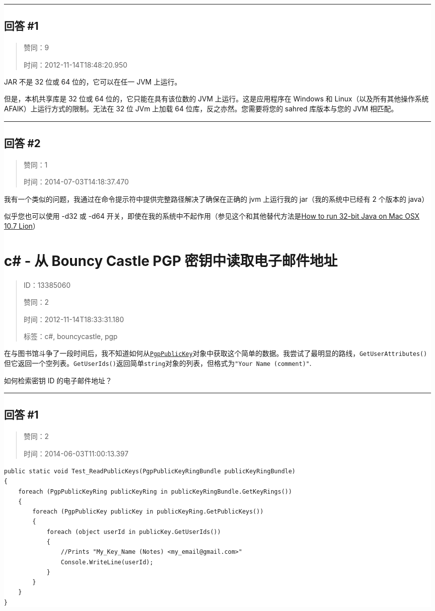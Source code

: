 * * *

## 回答 #1

> 赞同：9
> 
> 时间：2012-11-14T18:48:20.950

JAR 不是 32 位或 64 位的，它可以在任一 JVM 上运行。

但是，本机共享库是 32 位或 64 位的，它只能在具有该位数的 JVM 上运行。这是应用程序在 Windows 和 Linux（以及所有其他操作系统 AFAIK）上运行方式的限制。无法在 32 位 JVm 上加载 64 位库，反之亦然。您需要将您的 sahred 库版本与您的 JVM 相匹配。

* * *

## 回答 #2

> 赞同：1
> 
> 时间：2014-07-03T14:18:37.470

我有一个类似的问题，我通过在命令提示符中提供完整路径解决了确保在正确的 jvm 上运行我的 jar（我的系统中已经有 2 个版本的 java）

似乎您也可以使用 -d32 或 -d64 开关，即使在我的系统中不起作用（参见这个和其他替代方法是[How to run 32-bit Java on Mac OSX 10.7 Lion](https://stackoverflow.com/questions/6942063/how-to-run-32-bit-java-on-mac-osx-10-7-lion)）

# c# - 从 Bouncy Castle PGP 密钥中读取电子邮件地址

> ID：13385060
> 
> 赞同：2
> 
> 时间：2012-11-14T18:33:31.180
> 
> 标签：c#, bouncycastle, pgp

在与图书馆斗争了一段时间后，我不知道如何从[`PgpPublicKey`](http://boredwookie.net/_documentation/bouncycastle1.7-csharp/html/class_org_1_1_bouncy_castle_1_1_bcpg_1_1_open_pgp_1_1_pgp_public_key.html)对象中获取这个简单的数据。我尝试了最明显的路线，`GetUserAttributes()`但它返回一个空列表。`GetUserIds()`返回简单`string`对象的列表，但格式为`"Your Name (comment)"`.

如何检索密钥 ID 的电子邮件地址？

* * *

## 回答 #1

> 赞同：2
> 
> 时间：2014-06-03T11:00:13.397

```
public static void Test_ReadPublicKeys(PgpPublicKeyRingBundle publicKeyRingBundle)
{
    foreach (PgpPublicKeyRing publicKeyRing in publicKeyRingBundle.GetKeyRings())
    {
        foreach (PgpPublicKey publicKey in publicKeyRing.GetPublicKeys())
        {
            foreach (object userId in publicKey.GetUserIds())
            {
                //Prints "My_Key_Name (Notes) <my_email@gmail.com>"
                Console.WriteLine(userId); 
            }
        }
    }
} 
```
